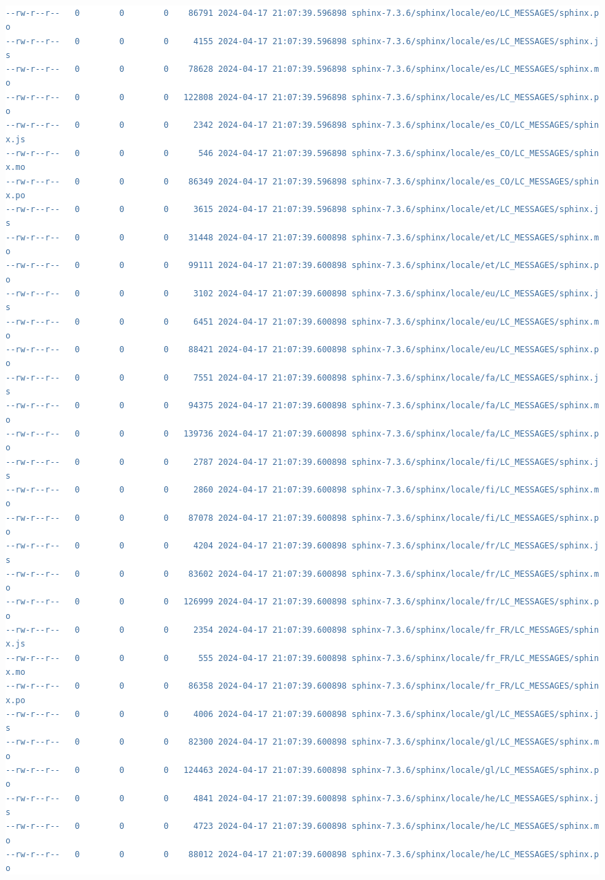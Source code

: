```diff
--rw-r--r--   0        0        0    86791 2024-04-17 21:07:39.596898 sphinx-7.3.6/sphinx/locale/eo/LC_MESSAGES/sphinx.po
--rw-r--r--   0        0        0     4155 2024-04-17 21:07:39.596898 sphinx-7.3.6/sphinx/locale/es/LC_MESSAGES/sphinx.js
--rw-r--r--   0        0        0    78628 2024-04-17 21:07:39.596898 sphinx-7.3.6/sphinx/locale/es/LC_MESSAGES/sphinx.mo
--rw-r--r--   0        0        0   122808 2024-04-17 21:07:39.596898 sphinx-7.3.6/sphinx/locale/es/LC_MESSAGES/sphinx.po
--rw-r--r--   0        0        0     2342 2024-04-17 21:07:39.596898 sphinx-7.3.6/sphinx/locale/es_CO/LC_MESSAGES/sphinx.js
--rw-r--r--   0        0        0      546 2024-04-17 21:07:39.596898 sphinx-7.3.6/sphinx/locale/es_CO/LC_MESSAGES/sphinx.mo
--rw-r--r--   0        0        0    86349 2024-04-17 21:07:39.596898 sphinx-7.3.6/sphinx/locale/es_CO/LC_MESSAGES/sphinx.po
--rw-r--r--   0        0        0     3615 2024-04-17 21:07:39.596898 sphinx-7.3.6/sphinx/locale/et/LC_MESSAGES/sphinx.js
--rw-r--r--   0        0        0    31448 2024-04-17 21:07:39.600898 sphinx-7.3.6/sphinx/locale/et/LC_MESSAGES/sphinx.mo
--rw-r--r--   0        0        0    99111 2024-04-17 21:07:39.600898 sphinx-7.3.6/sphinx/locale/et/LC_MESSAGES/sphinx.po
--rw-r--r--   0        0        0     3102 2024-04-17 21:07:39.600898 sphinx-7.3.6/sphinx/locale/eu/LC_MESSAGES/sphinx.js
--rw-r--r--   0        0        0     6451 2024-04-17 21:07:39.600898 sphinx-7.3.6/sphinx/locale/eu/LC_MESSAGES/sphinx.mo
--rw-r--r--   0        0        0    88421 2024-04-17 21:07:39.600898 sphinx-7.3.6/sphinx/locale/eu/LC_MESSAGES/sphinx.po
--rw-r--r--   0        0        0     7551 2024-04-17 21:07:39.600898 sphinx-7.3.6/sphinx/locale/fa/LC_MESSAGES/sphinx.js
--rw-r--r--   0        0        0    94375 2024-04-17 21:07:39.600898 sphinx-7.3.6/sphinx/locale/fa/LC_MESSAGES/sphinx.mo
--rw-r--r--   0        0        0   139736 2024-04-17 21:07:39.600898 sphinx-7.3.6/sphinx/locale/fa/LC_MESSAGES/sphinx.po
--rw-r--r--   0        0        0     2787 2024-04-17 21:07:39.600898 sphinx-7.3.6/sphinx/locale/fi/LC_MESSAGES/sphinx.js
--rw-r--r--   0        0        0     2860 2024-04-17 21:07:39.600898 sphinx-7.3.6/sphinx/locale/fi/LC_MESSAGES/sphinx.mo
--rw-r--r--   0        0        0    87078 2024-04-17 21:07:39.600898 sphinx-7.3.6/sphinx/locale/fi/LC_MESSAGES/sphinx.po
--rw-r--r--   0        0        0     4204 2024-04-17 21:07:39.600898 sphinx-7.3.6/sphinx/locale/fr/LC_MESSAGES/sphinx.js
--rw-r--r--   0        0        0    83602 2024-04-17 21:07:39.600898 sphinx-7.3.6/sphinx/locale/fr/LC_MESSAGES/sphinx.mo
--rw-r--r--   0        0        0   126999 2024-04-17 21:07:39.600898 sphinx-7.3.6/sphinx/locale/fr/LC_MESSAGES/sphinx.po
--rw-r--r--   0        0        0     2354 2024-04-17 21:07:39.600898 sphinx-7.3.6/sphinx/locale/fr_FR/LC_MESSAGES/sphinx.js
--rw-r--r--   0        0        0      555 2024-04-17 21:07:39.600898 sphinx-7.3.6/sphinx/locale/fr_FR/LC_MESSAGES/sphinx.mo
--rw-r--r--   0        0        0    86358 2024-04-17 21:07:39.600898 sphinx-7.3.6/sphinx/locale/fr_FR/LC_MESSAGES/sphinx.po
--rw-r--r--   0        0        0     4006 2024-04-17 21:07:39.600898 sphinx-7.3.6/sphinx/locale/gl/LC_MESSAGES/sphinx.js
--rw-r--r--   0        0        0    82300 2024-04-17 21:07:39.600898 sphinx-7.3.6/sphinx/locale/gl/LC_MESSAGES/sphinx.mo
--rw-r--r--   0        0        0   124463 2024-04-17 21:07:39.600898 sphinx-7.3.6/sphinx/locale/gl/LC_MESSAGES/sphinx.po
--rw-r--r--   0        0        0     4841 2024-04-17 21:07:39.600898 sphinx-7.3.6/sphinx/locale/he/LC_MESSAGES/sphinx.js
--rw-r--r--   0        0        0     4723 2024-04-17 21:07:39.600898 sphinx-7.3.6/sphinx/locale/he/LC_MESSAGES/sphinx.mo
--rw-r--r--   0        0        0    88012 2024-04-17 21:07:39.600898 sphinx-7.3.6/sphinx/locale/he/LC_MESSAGES/sphinx.po
```